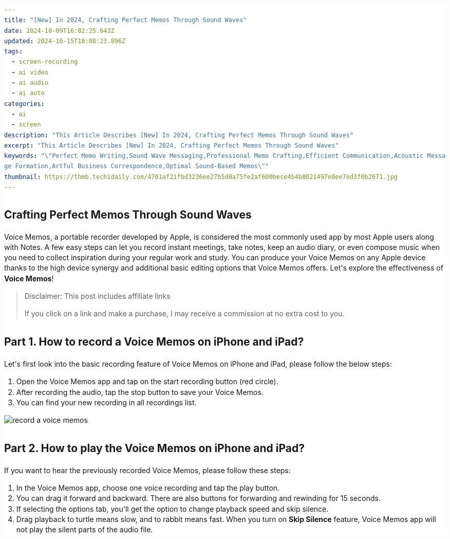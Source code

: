 ```yaml
---
title: "[New] In 2024, Crafting Perfect Memos Through Sound Waves"
date: 2024-10-09T16:02:25.643Z
updated: 2024-10-15T18:08:23.896Z
tags: 
  - screen-recording
  - ai video
  - ai audio
  - ai auto
categories: 
  - ai
  - screen
description: "This Article Describes [New] In 2024, Crafting Perfect Memos Through Sound Waves"
excerpt: "This Article Describes [New] In 2024, Crafting Perfect Memos Through Sound Waves"
keywords: "\"Perfect Memo Writing,Sound Wave Messaging,Professional Memo Crafting,Efficient Communication,Acoustic Message Formation,Artful Business Correspondence,Optimal Sound-Based Memos\""
thumbnail: https://thmb.techidaily.com/4701af21fbd3236ee27b5d0a75fe2af600bece4b4b8021497e0ee7ed3f0b2671.jpg
---
```


## Crafting Perfect Memos Through Sound Waves

Voice Memos, a portable recorder developed by Apple, is considered the most commonly used app by most Apple users along with Notes. A few easy steps can let you record instant meetings, take notes, keep an audio diary, or even compose music when you need to collect inspiration during your regular work and study. You can produce your Voice Memos on any Apple device thanks to the high device synergy and additional basic editing options that Voice Memos offers. Let's explore the effectiveness of **Voice Memos**!

>  Disclaimer: This post includes affiliate links
>
>  If you click on a link and make a purchase, I may receive a commission at no extra cost to you.
>

## Part 1\. How to record a Voice Memos on iPhone and iPad?

Let's first look into the basic recording feature of Voice Memos on iPhone and iPad, please follow the below steps:

1. Open the Voice Memos app and tap on the start recording button (red circle).
2. After recording the audio, tap the stop button to save your Voice Memos.
3. You can find your new recording in all recordings list.

![record a voice memos](https://images.wondershare.com/filmora/article-images/2022/08/voice-memo-complete-1.jpg)

## Part 2\. How to play the Voice Memos on iPhone and iPad?

If you want to hear the previously recorded Voice Memos, please follow these steps:

1. In the Voice Memos app, choose one voice recording and tap the play button.
2. You can drag it forward and backward. There are also buttons for forwarding and rewinding for 15 seconds.
3. If selecting the options tab, you'll get the option to change playback speed and skip silence.
4. Drag playback to turtle means slow, and to rabbit means fast. When you turn on **Skip Silence** feature, Voice Memos app will not play the silent parts of the audio file.
